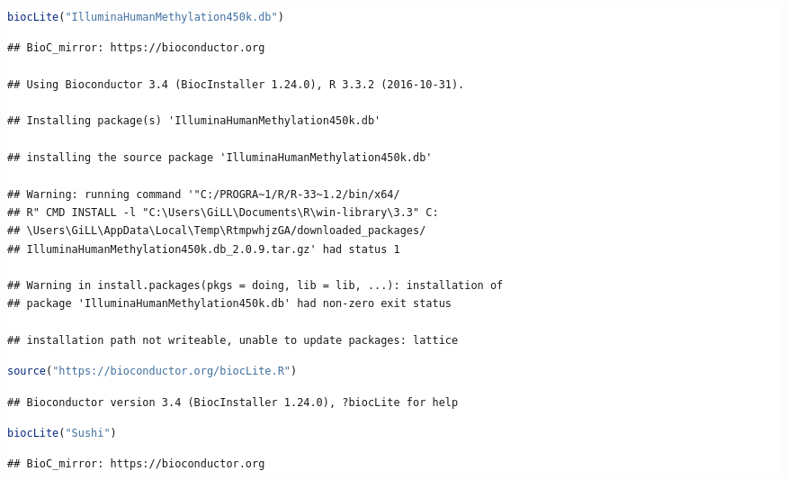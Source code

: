 ``` r
biocLite("IlluminaHumanMethylation450k.db")
```

    ## BioC_mirror: https://bioconductor.org

    ## Using Bioconductor 3.4 (BiocInstaller 1.24.0), R 3.3.2 (2016-10-31).

    ## Installing package(s) 'IlluminaHumanMethylation450k.db'

    ## installing the source package 'IlluminaHumanMethylation450k.db'

    ## Warning: running command '"C:/PROGRA~1/R/R-33~1.2/bin/x64/
    ## R" CMD INSTALL -l "C:\Users\GiLL\Documents\R\win-library\3.3" C:
    ## \Users\GiLL\AppData\Local\Temp\RtmpwhjzGA/downloaded_packages/
    ## IlluminaHumanMethylation450k.db_2.0.9.tar.gz' had status 1

    ## Warning in install.packages(pkgs = doing, lib = lib, ...): installation of
    ## package 'IlluminaHumanMethylation450k.db' had non-zero exit status

    ## installation path not writeable, unable to update packages: lattice

``` r
source("https://bioconductor.org/biocLite.R")
```

    ## Bioconductor version 3.4 (BiocInstaller 1.24.0), ?biocLite for help

``` r
biocLite("Sushi")
```

    ## BioC_mirror: https://bioconductor.org
